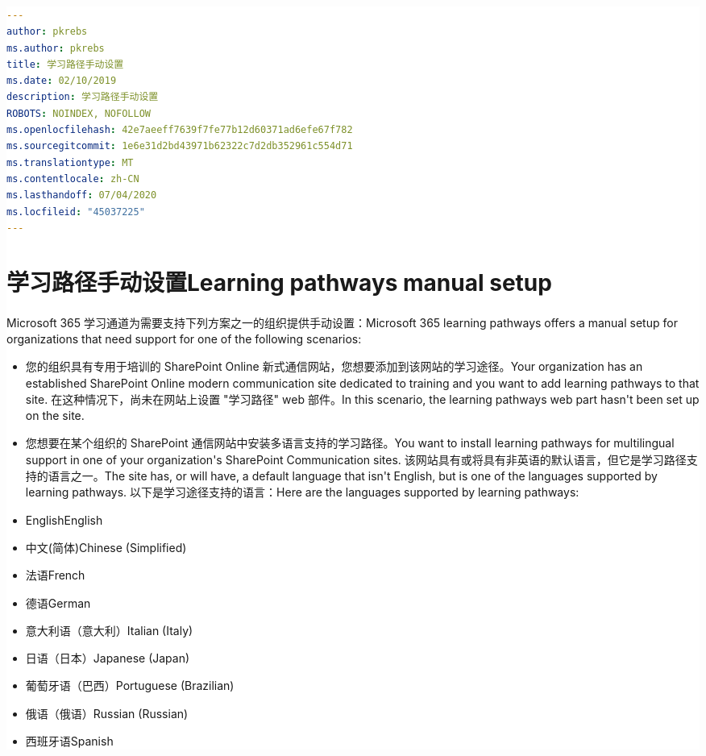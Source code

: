 ```yaml
---
author: pkrebs
ms.author: pkrebs
title: 学习路径手动设置
ms.date: 02/10/2019
description: 学习路径手动设置
ROBOTS: NOINDEX, NOFOLLOW
ms.openlocfilehash: 42e7aeeff7639f7fe77b12d60371ad6efe67f782
ms.sourcegitcommit: 1e6e31d2bd43971b62322c7d2db352961c554d71
ms.translationtype: MT
ms.contentlocale: zh-CN
ms.lasthandoff: 07/04/2020
ms.locfileid: "45037225"
---
```

# <a name="learning-pathways-manual-setup"></a><span data-ttu-id="ef1d8-103">学习路径手动设置</span><span class="sxs-lookup"><span data-stu-id="ef1d8-103">Learning pathways manual setup</span></span>

<span data-ttu-id="ef1d8-104">Microsoft 365 学习通道为需要支持下列方案之一的组织提供手动设置：</span><span class="sxs-lookup"><span data-stu-id="ef1d8-104">Microsoft 365 learning pathways offers a manual setup for organizations that need support for one of the following scenarios:</span></span>

- <span data-ttu-id="ef1d8-105">您的组织具有专用于培训的 SharePoint Online 新式通信网站，您想要添加到该网站的学习途径。</span><span class="sxs-lookup"><span data-stu-id="ef1d8-105">Your organization has an established SharePoint Online modern communication site dedicated to training and you want to add learning pathways to that site.</span></span> <span data-ttu-id="ef1d8-106">在这种情况下，尚未在网站上设置 "学习路径" web 部件。</span><span class="sxs-lookup"><span data-stu-id="ef1d8-106">In this scenario, the learning pathways web part hasn't been set up on the site.</span></span>

- <span data-ttu-id="ef1d8-107">您想要在某个组织的 SharePoint 通信网站中安装多语言支持的学习路径。</span><span class="sxs-lookup"><span data-stu-id="ef1d8-107">You want to install learning pathways for multilingual support in one of your organization's SharePoint Communication sites.</span></span> <span data-ttu-id="ef1d8-108">该网站具有或将具有非英语的默认语言，但它是学习路径支持的语言之一。</span><span class="sxs-lookup"><span data-stu-id="ef1d8-108">The site has, or will have, a default language that isn't English, but is one of the languages supported by learning pathways.</span></span> <span data-ttu-id="ef1d8-109">以下是学习途径支持的语言：</span><span class="sxs-lookup"><span data-stu-id="ef1d8-109">Here are the languages supported by learning pathways:</span></span>

- <span data-ttu-id="ef1d8-110">English</span><span class="sxs-lookup"><span data-stu-id="ef1d8-110">English</span></span>
- <span data-ttu-id="ef1d8-111">中文(简体)</span><span class="sxs-lookup"><span data-stu-id="ef1d8-111">Chinese (Simplified)</span></span>
- <span data-ttu-id="ef1d8-112">法语</span><span class="sxs-lookup"><span data-stu-id="ef1d8-112">French</span></span>
- <span data-ttu-id="ef1d8-113">德语</span><span class="sxs-lookup"><span data-stu-id="ef1d8-113">German</span></span>
- <span data-ttu-id="ef1d8-114">意大利语（意大利）</span><span class="sxs-lookup"><span data-stu-id="ef1d8-114">Italian (Italy)</span></span>
- <span data-ttu-id="ef1d8-115">日语（日本）</span><span class="sxs-lookup"><span data-stu-id="ef1d8-115">Japanese (Japan)</span></span>
- <span data-ttu-id="ef1d8-116">葡萄牙语（巴西）</span><span class="sxs-lookup"><span data-stu-id="ef1d8-116">Portuguese (Brazilian)</span></span>
- <span data-ttu-id="ef1d8-117">俄语（俄语）</span><span class="sxs-lookup"><span data-stu-id="ef1d8-117">Russian (Russian)</span></span>
- <span data-ttu-id="ef1d8-118">西班牙语</span><span class="sxs-lookup"><span data-stu-id="ef1d8-118">Spanish</span></span>
